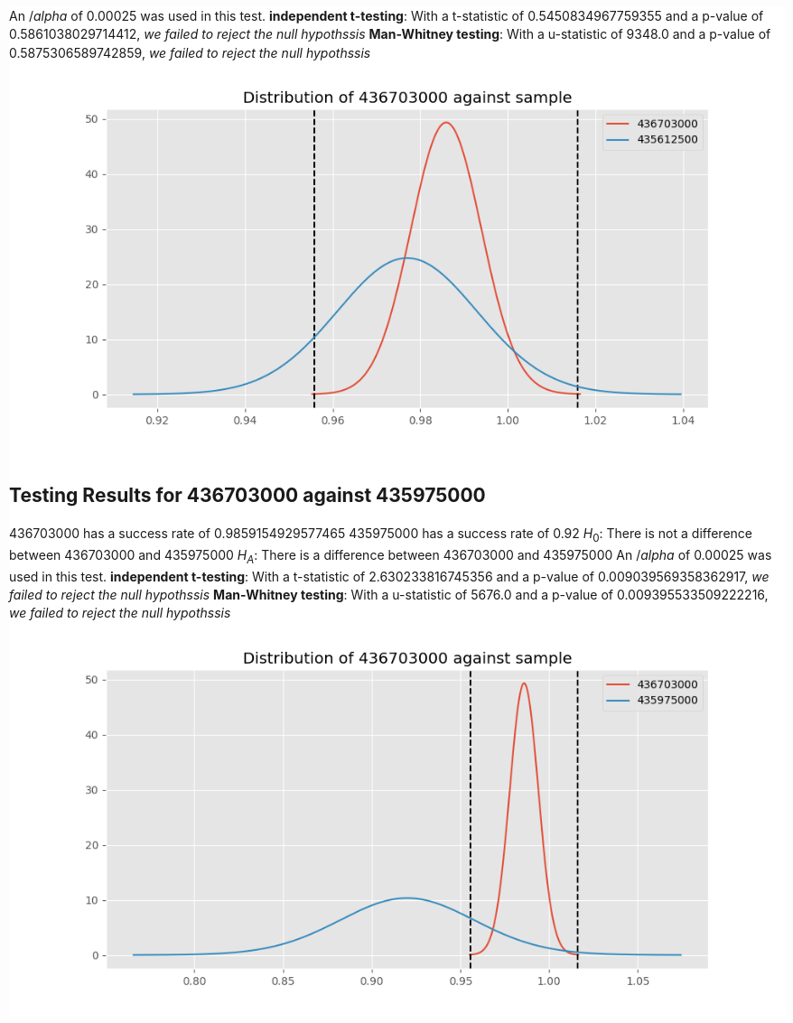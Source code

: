 An $/alpha$ of 0.00025 was used in this test.
__independent t-testing__: With a t-statistic of 0.5450834967759355 and a p-value of 0.5861038029714412, _we failed to reject the null hypothssis_
__Man-Whitney testing__: With a u-statistic of 9348.0 and a p-value of 0.5875306589742859, _we failed to reject the null hypothssis_
![](images/436703000_against_435612500.png) 
## Testing Results for 436703000 against 435975000 
436703000 has a success rate of 0.9859154929577465
435975000 has a success rate of 0.92
$H_{0}$: There is not a difference between 436703000 and 435975000
$H_{A}$: There is a difference between 436703000 and 435975000
An $/alpha$ of 0.00025 was used in this test.
__independent t-testing__: With a t-statistic of 2.630233816745356 and a p-value of 0.009039569358362917, _we failed to reject the null hypothssis_
__Man-Whitney testing__: With a u-statistic of 5676.0 and a p-value of 0.009395533509222216, _we failed to reject the null hypothssis_
![](images/436703000_against_435975000.png) 